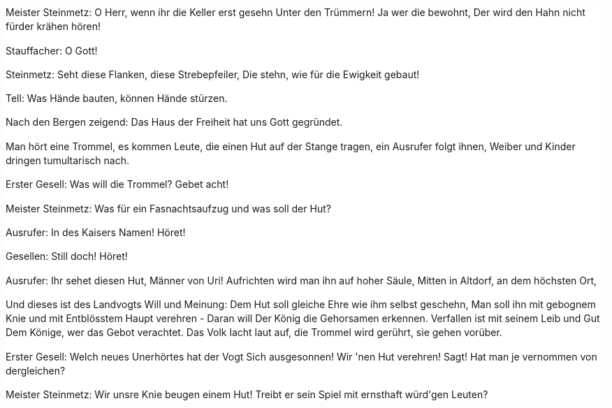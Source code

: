 Meister Steinmetz:
O Herr, wenn ihr die Keller erst gesehn
Unter den Trümmern! Ja wer die bewohnt,
Der wird den Hahn nicht fürder krähen hören!

Stauffacher:
O Gott!

Steinmetz:
Seht diese Flanken, diese Strebepfeiler,
Die stehn, wie für die Ewigkeit gebaut!

Tell:
Was Hände bauten, können Hände stürzen.

Nach den Bergen zeigend:
Das Haus der Freiheit hat uns Gott gegründet.

Man hört eine Trommel, es kommen Leute, die einen Hut auf der Stange tragen, ein Ausrufer folgt ihnen, Weiber und Kinder dringen tumultarisch nach.

Erster Gesell:
Was will die Trommel? Gebet acht!

Meister Steinmetz:
Was für ein Fasnachtsaufzug und was soll der Hut?

Ausrufer:
In des Kaisers Namen! Höret!

Gesellen:
Still doch! Höret!

Ausrufer:
Ihr sehet diesen Hut, Männer von Uri!
Aufrichten wird man ihn auf hoher Säule,
Mitten in Altdorf, an dem höchsten Ort,

Und dieses ist des Landvogts Will und Meinung:
Dem Hut soll gleiche Ehre wie ihm selbst geschehn,
Man soll ihn mit gebognem Knie und mit
Entblösstem Haupt verehren - Daran will
Der König die Gehorsamen erkennen.
Verfallen ist mit seinem Leib und Gut
Dem Könige, wer das Gebot verachtet.
Das Volk lacht laut auf, die Trommel wird gerührt, sie
gehen vorüber.

Erster Gesell:
Welch neues Unerhörtes hat der Vogt
Sich ausgesonnen! Wir 'nen Hut verehren!
Sagt! Hat man je vernommen von dergleichen?

Meister Steinmetz:
Wir unsre Knie beugen einem Hut!
Treibt er sein Spiel mit ernsthaft würd'gen Leuten?
